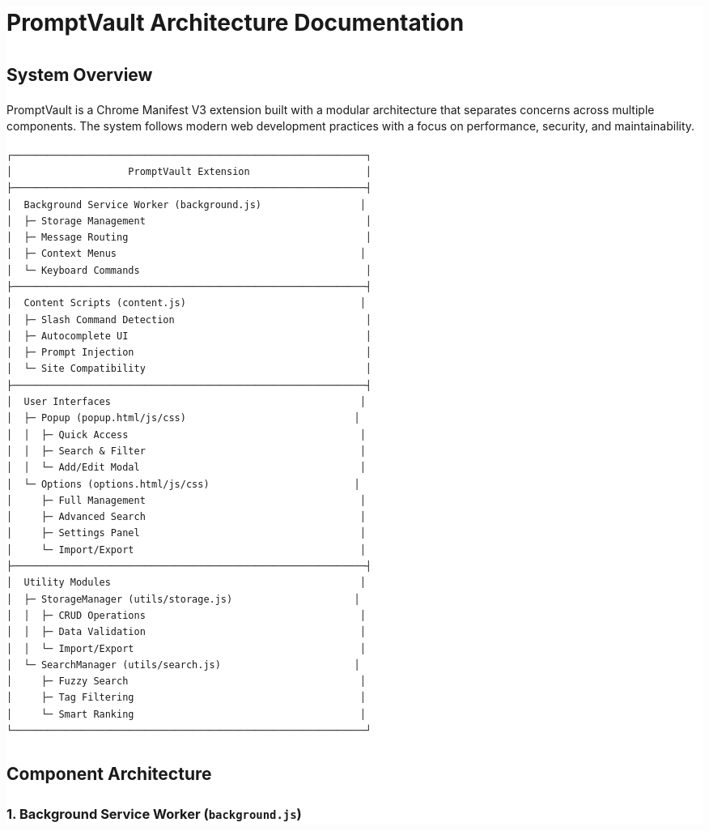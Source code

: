 # PromptVault Architecture Documentation

## System Overview

PromptVault is a Chrome Manifest V3 extension built with a modular architecture that separates concerns across multiple components. The system follows modern web development practices with a focus on performance, security, and maintainability.

```
┌─────────────────────────────────────────────────────────────┐
│                    PromptVault Extension                    │
├─────────────────────────────────────────────────────────────┤
│  Background Service Worker (background.js)                 │
│  ├─ Storage Management                                      │
│  ├─ Message Routing                                         │
│  ├─ Context Menus                                          │
│  └─ Keyboard Commands                                       │
├─────────────────────────────────────────────────────────────┤
│  Content Scripts (content.js)                              │
│  ├─ Slash Command Detection                                 │
│  ├─ Autocomplete UI                                         │
│  ├─ Prompt Injection                                        │
│  └─ Site Compatibility                                      │
├─────────────────────────────────────────────────────────────┤
│  User Interfaces                                           │
│  ├─ Popup (popup.html/js/css)                             │
│  │  ├─ Quick Access                                        │
│  │  ├─ Search & Filter                                     │
│  │  └─ Add/Edit Modal                                      │
│  └─ Options (options.html/js/css)                         │
│     ├─ Full Management                                     │
│     ├─ Advanced Search                                     │
│     ├─ Settings Panel                                      │
│     └─ Import/Export                                       │
├─────────────────────────────────────────────────────────────┤
│  Utility Modules                                           │
│  ├─ StorageManager (utils/storage.js)                     │
│  │  ├─ CRUD Operations                                     │
│  │  ├─ Data Validation                                     │
│  │  └─ Import/Export                                       │
│  └─ SearchManager (utils/search.js)                       │
│     ├─ Fuzzy Search                                        │
│     ├─ Tag Filtering                                       │
│     └─ Smart Ranking                                       │
└─────────────────────────────────────────────────────────────┘
```

## Component Architecture

### 1. Background Service Worker (`background.js`)
